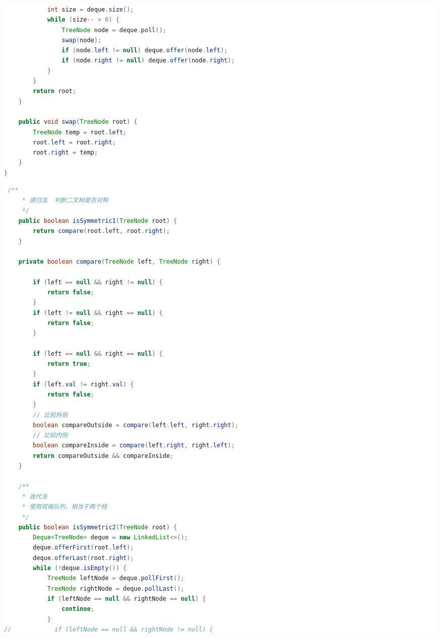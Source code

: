 ```java
            int size = deque.size();
            while (size-- > 0) {
                TreeNode node = deque.poll();
                swap(node);
                if (node.left != null) deque.offer(node.left);
                if (node.right != null) deque.offer(node.right);
            }
        }
        return root;
    }

    public void swap(TreeNode root) {
        TreeNode temp = root.left;
        root.left = root.right;
        root.right = temp;
    }
}
```

```java
 /**
     * 递归法  判断二叉树是否对称
     */
    public boolean isSymmetric1(TreeNode root) {
        return compare(root.left, root.right);
    }

    private boolean compare(TreeNode left, TreeNode right) {

        if (left == null && right != null) {
            return false;
        }
        if (left != null && right == null) {
            return false;
        }

        if (left == null && right == null) {
            return true;
        }
        if (left.val != right.val) {
            return false;
        }
        // 比较外侧
        boolean compareOutside = compare(left.left, right.right);
        // 比较内侧
        boolean compareInside = compare(left.right, right.left);
        return compareOutside && compareInside;
    }

    /**
     * 迭代法
     * 使用双端队列，相当于两个栈
     */
    public boolean isSymmetric2(TreeNode root) {
        Deque<TreeNode> deque = new LinkedList<>();
        deque.offerFirst(root.left);
        deque.offerLast(root.right);
        while (!deque.isEmpty()) {
            TreeNode leftNode = deque.pollFirst();
            TreeNode rightNode = deque.pollLast();
            if (leftNode == null && rightNode == null) {
                continue;
            }
//            if (leftNode == null && rightNode != null) {
```